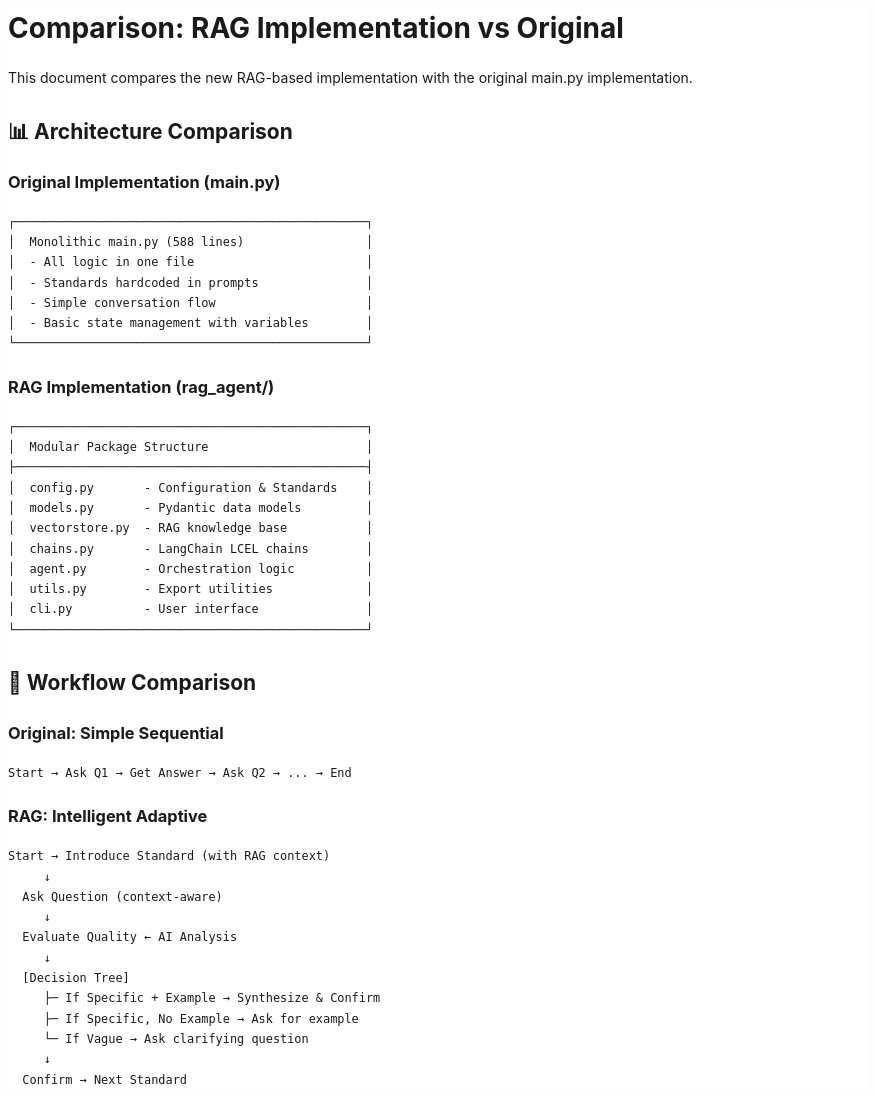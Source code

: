 # Comparison: RAG Implementation vs Original

This document compares the new RAG-based implementation with the original main.py implementation.

## 📊 Architecture Comparison

### Original Implementation (main.py)

```
┌─────────────────────────────────────────────────┐
│  Monolithic main.py (588 lines)                 │
│  - All logic in one file                        │
│  - Standards hardcoded in prompts               │
│  - Simple conversation flow                     │
│  - Basic state management with variables        │
└─────────────────────────────────────────────────┘
```

### RAG Implementation (rag_agent/)

```
┌─────────────────────────────────────────────────┐
│  Modular Package Structure                      │
├─────────────────────────────────────────────────┤
│  config.py       - Configuration & Standards    │
│  models.py       - Pydantic data models         │
│  vectorstore.py  - RAG knowledge base           │
│  chains.py       - LangChain LCEL chains        │
│  agent.py        - Orchestration logic          │
│  utils.py        - Export utilities             │
│  cli.py          - User interface               │
└─────────────────────────────────────────────────┘
```

## 🔄 Workflow Comparison

### Original: Simple Sequential

```
Start → Ask Q1 → Get Answer → Ask Q2 → ... → End
```

### RAG: Intelligent Adaptive

```
Start → Introduce Standard (with RAG context)
     ↓
  Ask Question (context-aware)
     ↓
  Evaluate Quality ← AI Analysis
     ↓
  [Decision Tree]
     ├─ If Specific + Example → Synthesize & Confirm
     ├─ If Specific, No Example → Ask for example
     └─ If Vague → Ask clarifying question
     ↓
  Confirm → Next Standard
```
